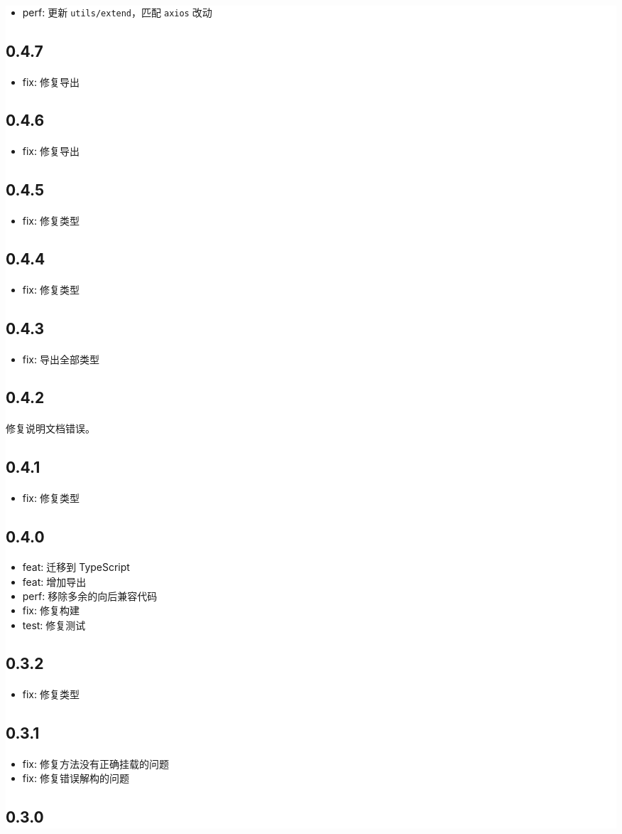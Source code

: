 * perf: 更新 `utils/extend`，匹配 `axios` 改动

## 0.4.7

* fix: 修复导出

## 0.4.6

* fix: 修复导出

## 0.4.5

* fix: 修复类型

## 0.4.4

* fix: 修复类型

## 0.4.3

* fix: 导出全部类型

## 0.4.2

修复说明文档错误。

## 0.4.1

* fix: 修复类型

## 0.4.0

* feat: 迁移到 TypeScript
* feat: 增加导出
* perf: 移除多余的向后兼容代码
* fix: 修复构建
* test: 修复测试

## 0.3.2

* fix: 修复类型

## 0.3.1

* fix: 修复方法没有正确挂载的问题
* fix: 修复错误解构的问题

## 0.3.0
